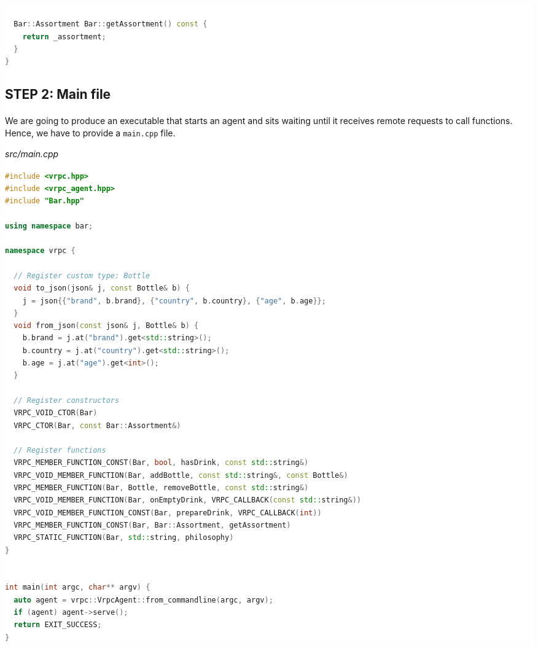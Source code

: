 ```cpp

  Bar::Assortment Bar::getAssortment() const {
    return _assortment;
  }
}
```

## STEP 2: Main file

We are going to produce an executable that starts an agent and sits waiting
until it receives remote requests to call functions. Hence, we have to provide
a `main.cpp` file.

*src/main.cpp*
```cpp
#include <vrpc.hpp>
#include <vrpc_agent.hpp>
#include "Bar.hpp"

using namespace bar;

namespace vrpc {

  // Register custom type: Bottle
  void to_json(json& j, const Bottle& b) {
    j = json{{"brand", b.brand}, {"country", b.country}, {"age", b.age}};
  }
  void from_json(const json& j, Bottle& b) {
    b.brand = j.at("brand").get<std::string>();
    b.country = j.at("country").get<std::string>();
    b.age = j.at("age").get<int>();
  }

  // Register constructors
  VRPC_VOID_CTOR(Bar)
  VRPC_CTOR(Bar, const Bar::Assortment&)

  // Register functions
  VRPC_MEMBER_FUNCTION_CONST(Bar, bool, hasDrink, const std::string&)
  VRPC_VOID_MEMBER_FUNCTION(Bar, addBottle, const std::string&, const Bottle&)
  VRPC_MEMBER_FUNCTION(Bar, Bottle, removeBottle, const std::string&)
  VRPC_VOID_MEMBER_FUNCTION(Bar, onEmptyDrink, VRPC_CALLBACK(const std::string&))
  VRPC_VOID_MEMBER_FUNCTION_CONST(Bar, prepareDrink, VRPC_CALLBACK(int))
  VRPC_MEMBER_FUNCTION_CONST(Bar, Bar::Assortment, getAssortment)
  VRPC_STATIC_FUNCTION(Bar, std::string, philosophy)
}


int main(int argc, char** argv) {
  auto agent = vrpc::VrpcAgent::from_commandline(argc, argv);
  if (agent) agent->serve();
  return EXIT_SUCCESS;
}
```
